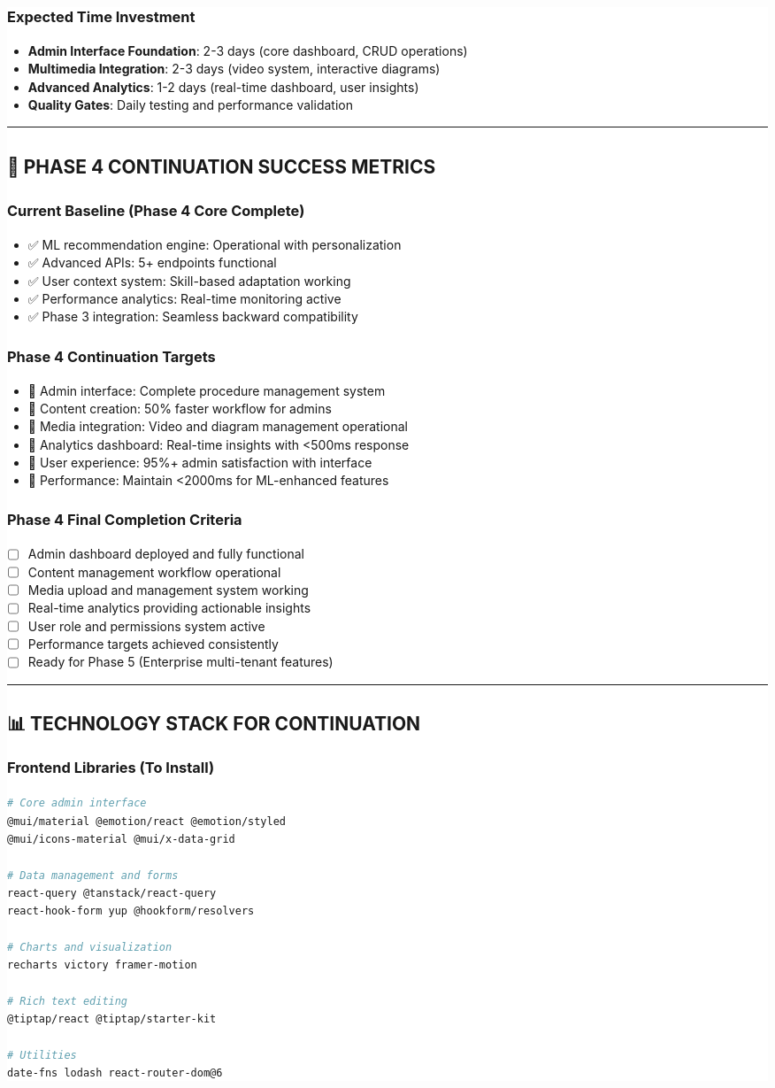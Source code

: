 ### Expected Time Investment
- **Admin Interface Foundation**: 2-3 days (core dashboard, CRUD operations)
- **Multimedia Integration**: 2-3 days (video system, interactive diagrams)
- **Advanced Analytics**: 1-2 days (real-time dashboard, user insights)
- **Quality Gates**: Daily testing and performance validation

---

## 🎯 PHASE 4 CONTINUATION SUCCESS METRICS

### Current Baseline (Phase 4 Core Complete)
- ✅ ML recommendation engine: Operational with personalization
- ✅ Advanced APIs: 5+ endpoints functional
- ✅ User context system: Skill-based adaptation working
- ✅ Performance analytics: Real-time monitoring active
- ✅ Phase 3 integration: Seamless backward compatibility

### Phase 4 Continuation Targets
- 🎯 Admin interface: Complete procedure management system
- 🎯 Content creation: 50% faster workflow for admins
- 🎯 Media integration: Video and diagram management operational
- 🎯 Analytics dashboard: Real-time insights with <500ms response
- 🎯 User experience: 95%+ admin satisfaction with interface
- 🎯 Performance: Maintain <2000ms for ML-enhanced features

### Phase 4 Final Completion Criteria
- [ ] Admin dashboard deployed and fully functional
- [ ] Content management workflow operational
- [ ] Media upload and management system working
- [ ] Real-time analytics providing actionable insights
- [ ] User role and permissions system active
- [ ] Performance targets achieved consistently
- [ ] Ready for Phase 5 (Enterprise multi-tenant features)

---

## 📊 TECHNOLOGY STACK FOR CONTINUATION

### Frontend Libraries (To Install)
```bash
# Core admin interface
@mui/material @emotion/react @emotion/styled
@mui/icons-material @mui/x-data-grid

# Data management and forms
react-query @tanstack/react-query
react-hook-form yup @hookform/resolvers

# Charts and visualization
recharts victory framer-motion

# Rich text editing
@tiptap/react @tiptap/starter-kit

# Utilities
date-fns lodash react-router-dom@6
```
